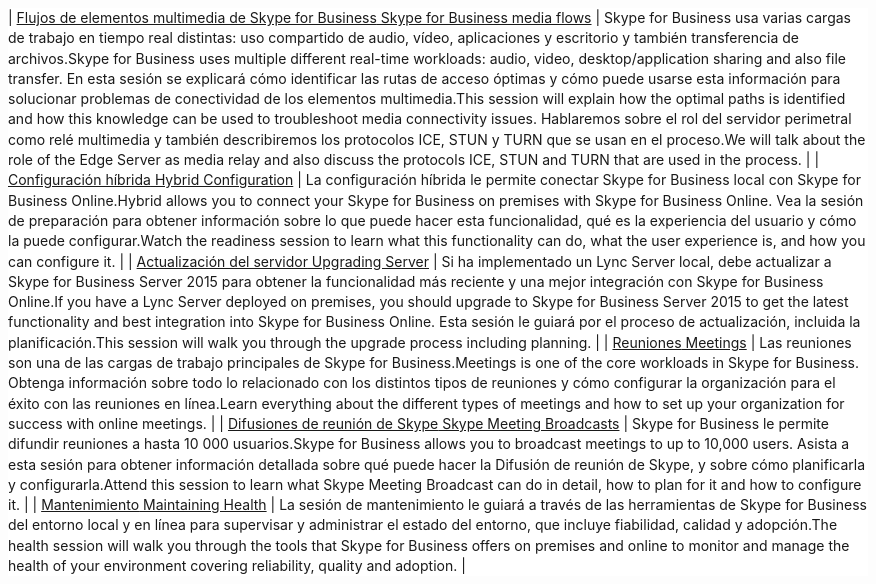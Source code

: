 | [<span data-ttu-id="91c1c-245"> Flujos de elementos multimedia de Skype for Business</span><span class="sxs-lookup"><span data-stu-id="91c1c-245"> Skype for Business media flows</span></span>](http://aka.ms/sa-yt-ice) | <span data-ttu-id="91c1c-246">Skype for Business usa varias cargas de trabajo en tiempo real distintas: uso compartido de audio, vídeo, aplicaciones y escritorio y también transferencia de archivos.</span><span class="sxs-lookup"><span data-stu-id="91c1c-246">Skype for Business uses multiple different real-time workloads: audio, video, desktop/application sharing and also file transfer.</span></span> <span data-ttu-id="91c1c-247">En esta sesión se explicará cómo identificar las rutas de acceso óptimas y cómo puede usarse esta información para solucionar problemas de conectividad de los elementos multimedia.</span><span class="sxs-lookup"><span data-stu-id="91c1c-247">This session will explain how the optimal paths is identified and how this knowledge can be used to troubleshoot media connectivity issues.</span></span> <span data-ttu-id="91c1c-248">Hablaremos sobre el rol del servidor perimetral como relé multimedia y también describiremos los protocolos ICE, STUN y TURN que se usan en el proceso.</span><span class="sxs-lookup"><span data-stu-id="91c1c-248">We will talk about the role of the Edge Server as media relay and also discuss the protocols ICE, STUN and TURN that are used in the process.</span></span> |
| [<span data-ttu-id="91c1c-249"> Configuración híbrida</span><span class="sxs-lookup"><span data-stu-id="91c1c-249"> Hybrid Configuration</span></span>](http://aka.ms/sa-yt-hybrid) | <span data-ttu-id="91c1c-250">La configuración híbrida le permite conectar Skype for Business local con Skype for Business Online.</span><span class="sxs-lookup"><span data-stu-id="91c1c-250">Hybrid allows you to connect your Skype for Business on premises with Skype for Business Online.</span></span> <span data-ttu-id="91c1c-251">Vea la sesión de preparación para obtener información sobre lo que puede hacer esta funcionalidad, qué es la experiencia del usuario y cómo la puede configurar.</span><span class="sxs-lookup"><span data-stu-id="91c1c-251">Watch the readiness session to learn what this functionality can do, what the user experience is, and how you can configure it.</span></span> |
| [<span data-ttu-id="91c1c-252"> Actualización del servidor</span><span class="sxs-lookup"><span data-stu-id="91c1c-252"> Upgrading Server</span></span>](http://aka.ms/sa-yt-upg) | <span data-ttu-id="91c1c-253">Si ha implementado un Lync Server local, debe actualizar a Skype for Business Server 2015 para obtener la funcionalidad más reciente y una mejor integración con Skype for Business Online.</span><span class="sxs-lookup"><span data-stu-id="91c1c-253">If you have a Lync Server deployed on premises, you should upgrade to Skype for Business Server 2015 to get the latest functionality and best integration into Skype for Business Online.</span></span> <span data-ttu-id="91c1c-254">Esta sesión le guiará por el proceso de actualización, incluida la planificación.</span><span class="sxs-lookup"><span data-stu-id="91c1c-254">This session will walk you through the upgrade process including planning.</span></span> |
| [<span data-ttu-id="91c1c-255">Reuniones</span><span class="sxs-lookup"><span data-stu-id="91c1c-255"> Meetings</span></span>](http://aka.ms/sa-yt-meet) | <span data-ttu-id="91c1c-256">Las reuniones son una de las cargas de trabajo principales de Skype for Business.</span><span class="sxs-lookup"><span data-stu-id="91c1c-256">Meetings is one of the core workloads in Skype for Business.</span></span> <span data-ttu-id="91c1c-257">Obtenga información sobre todo lo relacionado con los distintos tipos de reuniones y cómo configurar la organización para el éxito con las reuniones en línea.</span><span class="sxs-lookup"><span data-stu-id="91c1c-257">Learn everything about the different types of meetings and how to set up your organization for success with online meetings.</span></span> |
| [<span data-ttu-id="91c1c-258"> Difusiones de reunión de Skype</span><span class="sxs-lookup"><span data-stu-id="91c1c-258"> Skype Meeting Broadcasts</span></span>](http://aka.ms/sa-yt-smb) | <span data-ttu-id="91c1c-259">Skype for Business le permite difundir reuniones a hasta 10 000 usuarios.</span><span class="sxs-lookup"><span data-stu-id="91c1c-259">Skype for Business allows you to broadcast meetings to up to 10,000 users.</span></span> <span data-ttu-id="91c1c-260">Asista a esta sesión para obtener información detallada sobre qué puede hacer la Difusión de reunión de Skype, y sobre cómo planificarla y configurarla.</span><span class="sxs-lookup"><span data-stu-id="91c1c-260">Attend this session to learn what Skype Meeting Broadcast can do in detail, how to plan for it and how to configure it.</span></span> |
| [<span data-ttu-id="91c1c-261"> Mantenimiento</span><span class="sxs-lookup"><span data-stu-id="91c1c-261"> Maintaining Health</span></span>](http://aka.ms/sa-yt-health) | <span data-ttu-id="91c1c-262">La sesión de mantenimiento le guiará a través de las herramientas de Skype for Business del entorno local y en línea para supervisar y administrar el estado del entorno, que incluye fiabilidad, calidad y adopción.</span><span class="sxs-lookup"><span data-stu-id="91c1c-262">The health session will walk you through the tools that Skype for Business offers on premises and online to monitor and manage the health of your environment covering reliability, quality and adoption.</span></span> |